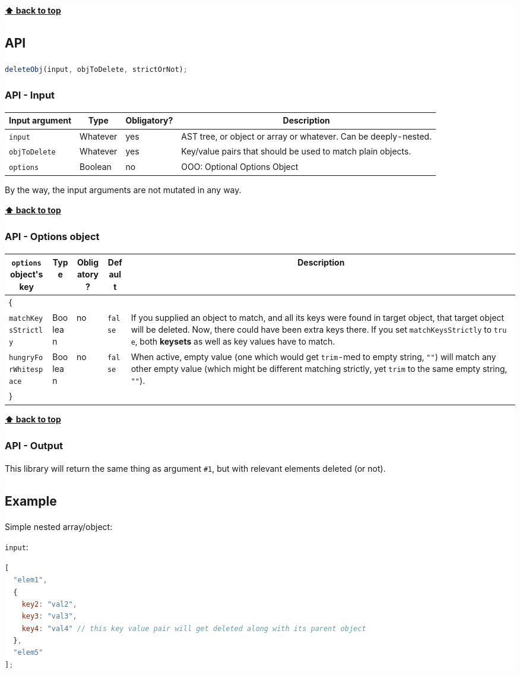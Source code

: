 **[⬆ back to top](#)**

## API

```js
deleteObj(input, objToDelete, strictOrNot);
```

### API - Input

| Input argument | Type     | Obligatory? | Description                                                     |
| -------------- | -------- | ----------- | --------------------------------------------------------------- |
| `input`        | Whatever | yes         | AST tree, or object or array or whatever. Can be deeply-nested. |
| `objToDelete`  | Whatever | yes         | Key/value pairs that should be used to match plain objects.     |
| `options`      | Boolean  | no          | OOO: Optional Options Object                                    |

By the way, the input arguments are not mutated in any way.

**[⬆ back to top](#)**

### API - Options object

| `options` object's key | Type    | Obligatory? | Default | Description                                                                                                                                                                                                                                                        |
| ---------------------- | ------- | ----------- | ------- | ------------------------------------------------------------------------------------------------------------------------------------------------------------------------------------------------------------------------------------------------------------------ |
| {                      |         |             |         |
| `matchKeysStrictly`    | Boolean | no          | `false` | If you supplied an object to match, and all its keys were found in target object, that target object will be deleted. Now, there could have been extra keys there. If you set `matchKeysStrictly` to `true`, both **keysets** as well as key values have to match. |
| `hungryForWhitespace`  | Boolean | no          | `false` | When active, empty value (one which would get `trim`-med to empty string, `""`) will match any other empty value (which might be different matching strictly, yet `trim` to the same empty string, `""`).                                                          |
| }                      |         |             |         |

**[⬆ back to top](#)**

### API - Output

This library will return the same thing as argument `#1`, but with relevant elements deleted (or not).

## Example

Simple nested array/object:

`input`:

```js
[
  "elem1",
  {
    key2: "val2",
    key3: "val3",
    key4: "val4" // this key value pair will get deleted along with its parent object
  },
  "elem5"
];
```
